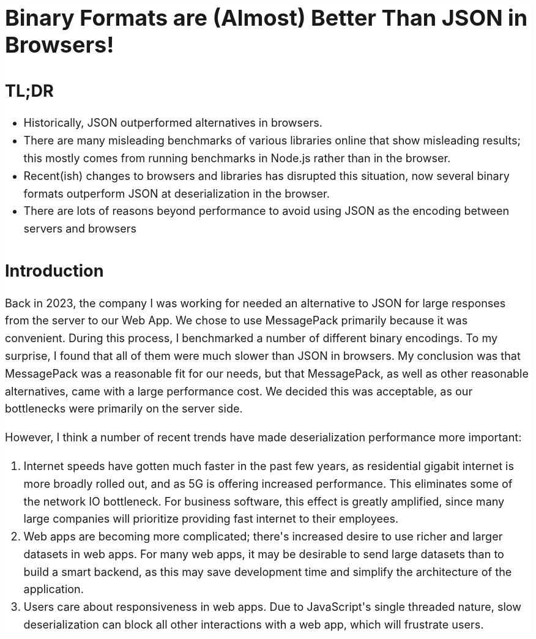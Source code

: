 <style type="text/css">

body {
margin:40px auto;
max-width: 800px;
line-height:1.6;
font-size:18px;
padding:0 10px
}

h1,h2,h3{
  line-height:1.2
}

img {
 width: 800px;
}

</style>
 

# Binary Formats are (Almost) Better Than JSON in Browsers!

## TL;DR

- Historically, JSON outperformed alternatives in browsers.
- There are many misleading benchmarks of various libraries online that show misleading results; this mostly comes from running benchmarks in Node.js rather than in the browser.
- Recent(ish) changes to browsers and libraries has disrupted this situation, now several binary formats outperform JSON at deserialization in the browser.
- There are lots of reasons beyond performance to avoid using JSON as the encoding between servers and browsers

## Introduction

Back in 2023, the company I was working for needed an alternative to JSON for large responses from the server to our Web App. We chose to use MessagePack primarily because it was convenient. During this process, I benchmarked a number of different binary encodings. To my surprise, I found that all of them were much slower than JSON in browsers. My conclusion was that MessagePack was a reasonable fit for our needs, but that MessagePack, as well as other reasonable alternatives, came with a large performance cost. We decided this was acceptable, as our bottlenecks were primarily on the server side.

However, I think a number of recent trends have made deserialization performance more important:

1. Internet speeds have gotten much faster in the past few years, as residential gigabit internet is more broadly rolled out, and as 5G is offering increased performance. This eliminates some of the network IO bottleneck. For business software, this effect is greatly amplified, since many large companies will prioritize providing fast internet to their employees.
2. Web apps are becoming more complicated; there's increased desire to use richer and larger datasets in web apps. For many web apps, it may be desirable to send large datasets than to build a smart backend, as this may save development time and simplify the architecture of the application.
3. Users care about responsiveness in web apps. Due to JavaScript's single threaded nature, slow deserialization can block all other interactions with a web app, which will frustrate users.
